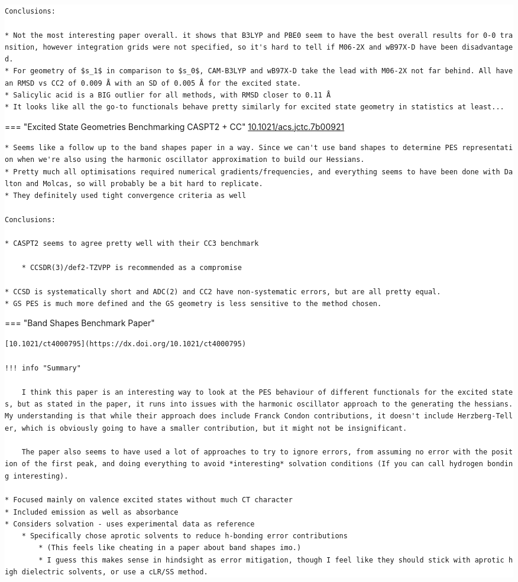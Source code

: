 	Conclusions:
	
	* Not the most interesting paper overall. it shows that B3LYP and PBE0 seem to have the best overall results for 0-0 transition, however integration grids were not specified, so it's hard to tell if M06-2X and wB97X-D have been disadvantaged.
	* For geometry of $s_1$ in comparison to $s_0$, CAM-B3LYP and wB97X-D take the lead with M06-2X not far behind. All have an RMSD vs CC2 of 0.009 Å with an SD of 0.005 Å for the excited state.
	* Salicylic acid is a BIG outlier for all methods, with RMSD closer to 0.11 Å
	* It looks like all the go-to functionals behave pretty similarly for excited state geometry in statistics at least...

=== "Excited State Geometries Benchmarking CASPT2 + CC"
	[10.1021/acs.jctc.7b00921](https://doi.org/10.1021/acs.jctc.7b00921)
	
	* Seems like a follow up to the band shapes paper in a way. Since we can't use band shapes to determine PES representation when we're also using the harmonic oscillator approximation to build our Hessians.
	* Pretty much all optimisations required numerical gradients/frequencies, and everything seems to have been done with Dalton and Molcas, so will probably be a bit hard to replicate.
	* They definitely used tight convergence criteria as well
	
	Conclusions:
	
	* CASPT2 seems to agree pretty well with their CC3 benchmark
	
		* CCSDR(3)/def2-TZVPP is recommended as a compromise
	
	* CCSD is systematically short and ADC(2) and CC2 have non-systematic errors, but are all pretty equal.
	* GS PES is much more defined and the GS geometry is less sensitive to the method chosen.

  





=== "Band Shapes Benchmark Paper"
	
	[10.1021/ct4000795](https://dx.doi.org/10.1021/ct4000795)
	
	!!! info "Summary"
		
		I think this paper is an interesting way to look at the PES behaviour of different functionals for the excited states, but as stated in the paper, it runs into issues with the harmonic oscillator approach to the generating the hessians. My understanding is that while their approach does include Franck Condon contributions, it doesn't include Herzberg-Teller, which is obviously going to have a smaller contribution, but it might not be insignificant.
		
		The paper also seems to have used a lot of approaches to try to ignore errors, from assuming no error with the position of the first peak, and doing everything to avoid *interesting* solvation conditions (If you can call hydrogen bonding interesting).
	
	* Focused mainly on valence excited states without much CT character
	* Included emission as well as absorbance
	* Considers solvation - uses experimental data as reference
		* Specifically chose aprotic solvents to reduce h-bonding error contributions
			* (This feels like cheating in a paper about band shapes imo.)
			* I guess this makes sense in hindsight as error mitigation, though I feel like they should stick with aprotic high dielectric solvents, or use a cLR/SS method.
	